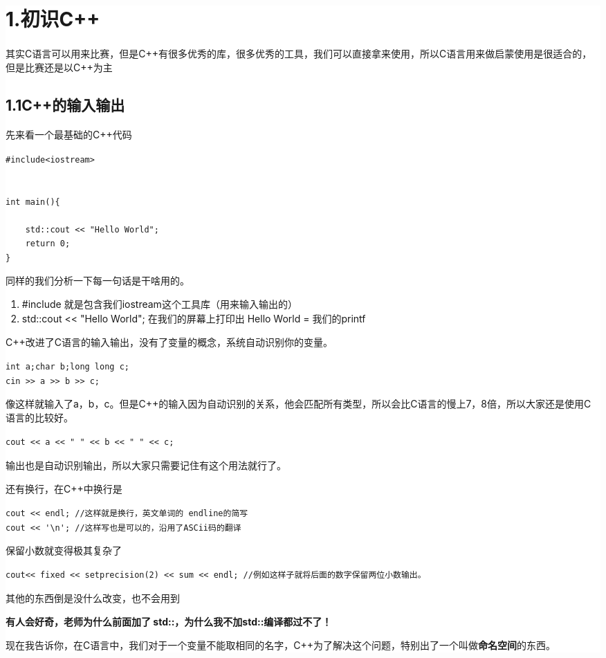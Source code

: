 # 1.初识C++

其实C语言可以用来比赛，但是C++有很多优秀的库，很多优秀的工具，我们可以直接拿来使用，所以C语言用来做启蒙使用是很适合的，但是比赛还是以C++为主

## 1.1C++的输入输出

先来看一个最基础的C++代码

```
#include<iostream>


int main(){

	std::cout << "Hello World";
	return 0;
}
```

同样的我们分析一下每一句话是干啥用的。

1. #include<iostream> 就是包含我们iostream这个工具库（用来输入输出的）
2. std::cout << "Hello World"; 在我们的屏幕上打印出 Hello World  = 我们的printf
   

C++改进了C语言的输入输出，没有了变量的概念，系统自动识别你的变量。

```
int a;char b;long long c;
cin >> a >> b >> c;
```

像这样就输入了a，b，c。但是C++的输入因为自动识别的关系，他会匹配所有类型，所以会比C语言的慢上7，8倍，所以大家还是使用C语言的比较好。

```
cout << a << " " << b << " " << c;
```

输出也是自动识别输出，所以大家只需要记住有这个用法就行了。

还有换行，在C++中换行是

```
cout << endl; //这样就是换行，英文单词的 endline的简写
cout << '\n'; //这样写也是可以的，沿用了ASCii码的翻译
```

保留小数就变得极其复杂了

```
cout<< fixed << setprecision(2) << sum << endl; //例如这样子就将后面的数字保留两位小数输出。
```

其他的东西倒是没什么改变，也不会用到

**有人会好奇，老师为什么前面加了 std::，为什么我不加std::编译都过不了！**

现在我告诉你，在C语言中，我们对于一个变量不能取相同的名字，C++为了解决这个问题，特别出了一个叫做**命名空间**的东西。
